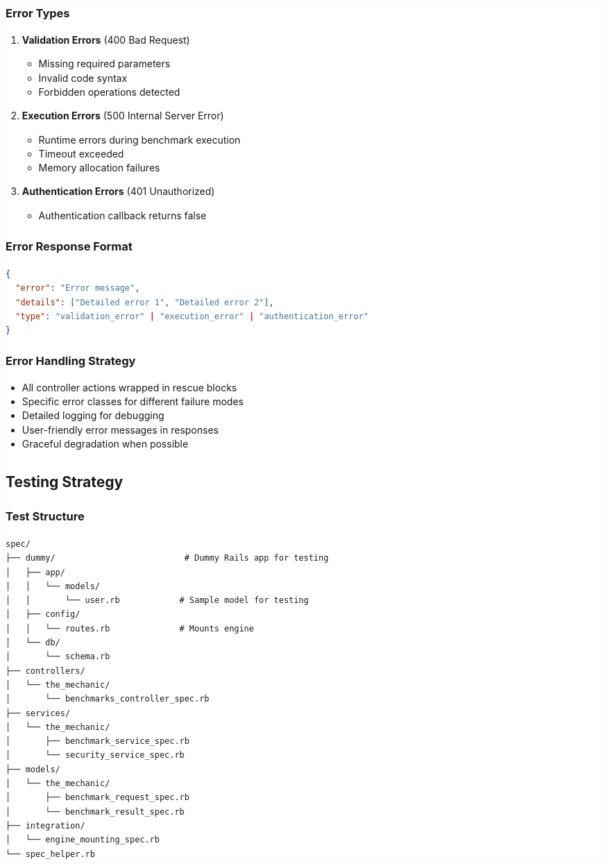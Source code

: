 ### Error Types

1. **Validation Errors** (400 Bad Request)
   - Missing required parameters
   - Invalid code syntax
   - Forbidden operations detected

2. **Execution Errors** (500 Internal Server Error)
   - Runtime errors during benchmark execution
   - Timeout exceeded
   - Memory allocation failures

3. **Authentication Errors** (401 Unauthorized)
   - Authentication callback returns false

### Error Response Format

```json
{
  "error": "Error message",
  "details": ["Detailed error 1", "Detailed error 2"],
  "type": "validation_error" | "execution_error" | "authentication_error"
}
```

### Error Handling Strategy

- All controller actions wrapped in rescue blocks
- Specific error classes for different failure modes
- Detailed logging for debugging
- User-friendly error messages in responses
- Graceful degradation when possible

## Testing Strategy

### Test Structure

```
spec/
├── dummy/                          # Dummy Rails app for testing
│   ├── app/
│   │   └── models/
│   │       └── user.rb            # Sample model for testing
│   ├── config/
│   │   └── routes.rb              # Mounts engine
│   └── db/
│       └── schema.rb
├── controllers/
│   └── the_mechanic/
│       └── benchmarks_controller_spec.rb
├── services/
│   └── the_mechanic/
│       ├── benchmark_service_spec.rb
│       └── security_service_spec.rb
├── models/
│   └── the_mechanic/
│       ├── benchmark_request_spec.rb
│       └── benchmark_result_spec.rb
├── integration/
│   └── engine_mounting_spec.rb
└── spec_helper.rb
```
